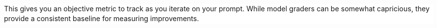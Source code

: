 This gives you an objective metric to track as you iterate on your prompt. While model graders can be somewhat capricious, they provide a consistent baseline for measuring improvements.